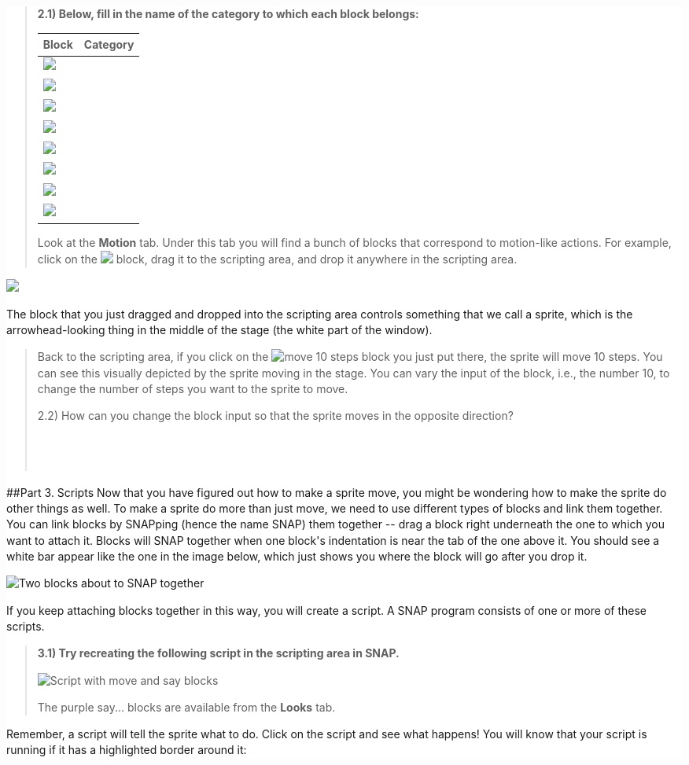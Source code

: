 > **2.1) Below, fill in the name of the category to which each block belongs:**
> 
> | Block                     | Category |
> | ------------------------- | -------- |
> | ![](playNote.png)         |          |
> | ![](clear.png)            |          |
> | ![](mousex.png)           |          |
> | ![](touching.png)         |          |
> | ![](changeY.png)          |          |
> | ![](distanceTo.png)       |          |
> | ![](pointindirection.png) |          |
> | ![](stopAllSounds.png)    |          |
> 
> Look at the **Motion** tab. Under this tab you will find a bunch of blocks that correspond to motion-like actions. For example, click on the ![](move.png) block, drag it to the scripting area, and drop it anywhere in the scripting area.

![](moveDragged.png)
  
The block that you just dragged and dropped into the scripting area controls something that we call a sprite, which is the arrowhead-looking thing in the middle of the stage (the white part of the window).

> Back to the scripting area, if you click on the ![move 10 steps block](move.png) you just put there, the sprite will move 10 steps. You can see this visually depicted by the sprite moving in the stage. You can vary the input of the block, i.e., the number 10, to change the number of steps you want to the sprite to move.
> 
> 2.2) How can you change the block input so that the sprite moves in the opposite direction?
> 
> ## <br />

##Part 3. Scripts
Now that you have figured out how to make a sprite move, you might be wondering how to make the sprite do other things as well. 
To make a sprite do more than just move, we need to use different types of blocks and link them together. You can link blocks by SNAPping (hence the name SNAP) them together -- drag a block right underneath the one to which you want to attach it. Blocks will SNAP together when one block's indentation is near the tab of the one above it. You should see a white bar appear like the one in the image below, which just shows you where the block will go after you drop it. 

![Two blocks about to SNAP together](twoblocksabouttosnaptogether.png)

If you keep attaching blocks together in this way, you will create a script. A SNAP program consists of one or more of these scripts.

> **3.1) Try recreating the following script in the scripting area in SNAP.**
> 
> ![Script with move and say blocks](scriptwithmoveandsayblocks.png)
> 
> The purple say... blocks are available from the **Looks** tab.

Remember, a script will tell the sprite what to do. Click on the script and see what happens! You will know that your script is running if it has a highlighted border around it: 
